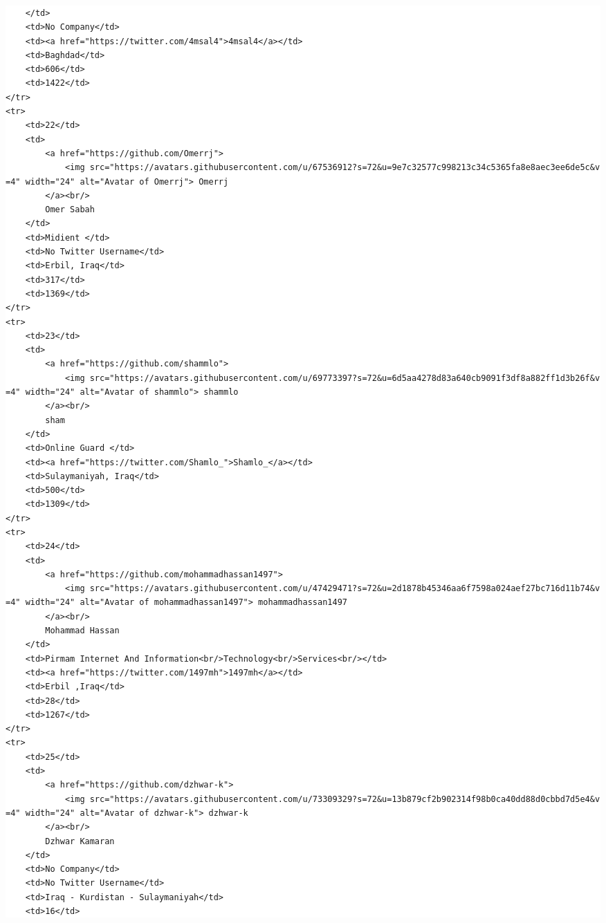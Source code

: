 		</td>
		<td>No Company</td>
		<td><a href="https://twitter.com/4msal4">4msal4</a></td>
		<td>Baghdad</td>
		<td>606</td>
		<td>1422</td>
	</tr>
	<tr>
		<td>22</td>
		<td>
			<a href="https://github.com/Omerrj">
				<img src="https://avatars.githubusercontent.com/u/67536912?s=72&u=9e7c32577c998213c34c5365fa8e8aec3ee6de5c&v=4" width="24" alt="Avatar of Omerrj"> Omerrj
			</a><br/>
			Omer Sabah
		</td>
		<td>Midient </td>
		<td>No Twitter Username</td>
		<td>Erbil, Iraq</td>
		<td>317</td>
		<td>1369</td>
	</tr>
	<tr>
		<td>23</td>
		<td>
			<a href="https://github.com/shammlo">
				<img src="https://avatars.githubusercontent.com/u/69773397?s=72&u=6d5aa4278d83a640cb9091f3df8a882ff1d3b26f&v=4" width="24" alt="Avatar of shammlo"> shammlo
			</a><br/>
			sham
		</td>
		<td>Online Guard </td>
		<td><a href="https://twitter.com/Shamlo_">Shamlo_</a></td>
		<td>Sulaymaniyah, Iraq</td>
		<td>500</td>
		<td>1309</td>
	</tr>
	<tr>
		<td>24</td>
		<td>
			<a href="https://github.com/mohammadhassan1497">
				<img src="https://avatars.githubusercontent.com/u/47429471?s=72&u=2d1878b45346aa6f7598a024aef27bc716d11b74&v=4" width="24" alt="Avatar of mohammadhassan1497"> mohammadhassan1497
			</a><br/>
			Mohammad Hassan
		</td>
		<td>Pirmam Internet And Information<br/>Technology<br/>Services<br/></td>
		<td><a href="https://twitter.com/1497mh">1497mh</a></td>
		<td>Erbil ,Iraq</td>
		<td>28</td>
		<td>1267</td>
	</tr>
	<tr>
		<td>25</td>
		<td>
			<a href="https://github.com/dzhwar-k">
				<img src="https://avatars.githubusercontent.com/u/73309329?s=72&u=13b879cf2b902314f98b0ca40dd88d0cbbd7d5e4&v=4" width="24" alt="Avatar of dzhwar-k"> dzhwar-k
			</a><br/>
			Dzhwar Kamaran
		</td>
		<td>No Company</td>
		<td>No Twitter Username</td>
		<td>Iraq - Kurdistan - Sulaymaniyah</td>
		<td>16</td>